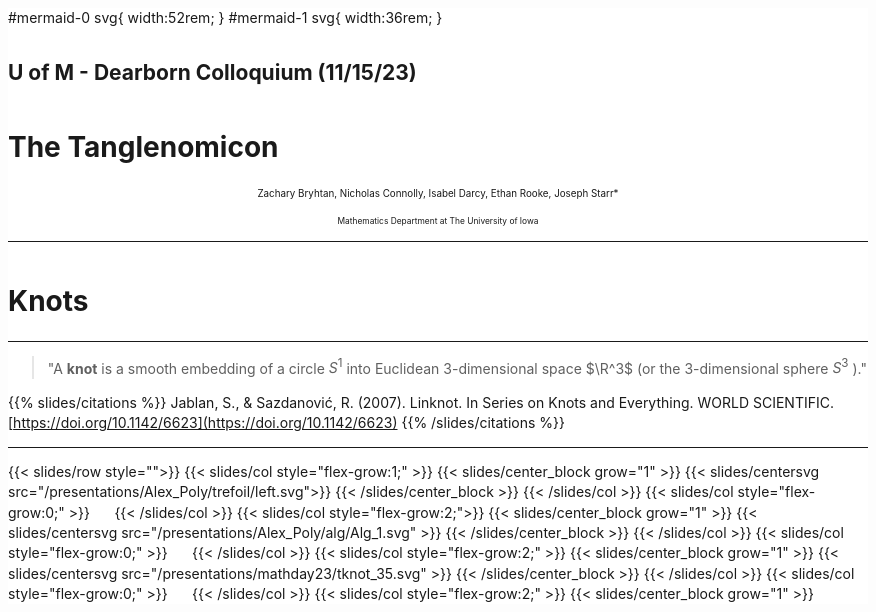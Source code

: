#mermaid-0 svg{
    width:52rem;
}
#mermaid-1 svg{
    width:36rem;
}

</style>

## U of M - Dearborn Colloquium (11/15/23)

# The Tanglenomicon


<p style="font-size:.7em;text-align:center !important">
Zachary Bryhtan, Nicholas Connolly, Isabel Darcy, Ethan Rooke, Joseph Starr*
<p>

<p style="font-size:.6em; text-align:center !important"> Mathematics Department at The University of Iowa<p>


---

# Knots

---

> "A **knot** is a smooth embedding of a circle $S^1$ into Euclidean 3-dimensional space $\R^3$ (or the 3-dimensional sphere $S^3$ )."

{{% slides/citations  %}}
Jablan, S., & Sazdanović, R. (2007). Linknot. In Series on Knots and Everything. WORLD SCIENTIFIC. [https://doi.org/10.1142/6623](https://doi.org/10.1142/6623)
{{% /slides/citations %}}

---

{{< slides/row style="">}}
{{< slides/col style="flex-grow:1;" >}}
{{< slides/center_block grow="1"  >}}
{{< slides/centersvg src="/presentations/Alex_Poly/trefoil/left.svg">}}
{{< /slides/center_block >}}
{{< /slides/col >}}
{{< slides/col style="flex-grow:0;" >}}
$\quad$
{{< /slides/col >}}
{{< slides/col style="flex-grow:2;">}}
{{< slides/center_block grow="1"  >}}
{{< slides/centersvg src="/presentations/Alex_Poly/alg/Alg_1.svg" >}}
{{< /slides/center_block >}}
{{< /slides/col >}}
{{< slides/col style="flex-grow:0;" >}}
$\quad$
{{< /slides/col >}}
{{< slides/col style="flex-grow:2;" >}}
{{< slides/center_block grow="1"  >}}
{{< slides/centersvg src="/presentations/mathday23/tknot_35.svg" >}}
{{< /slides/center_block >}}
{{< /slides/col >}}
{{< slides/col style="flex-grow:0;" >}}
$\quad$
{{< /slides/col >}}
{{< slides/col style="flex-grow:2;" >}}
{{< slides/center_block grow="1"  >}}